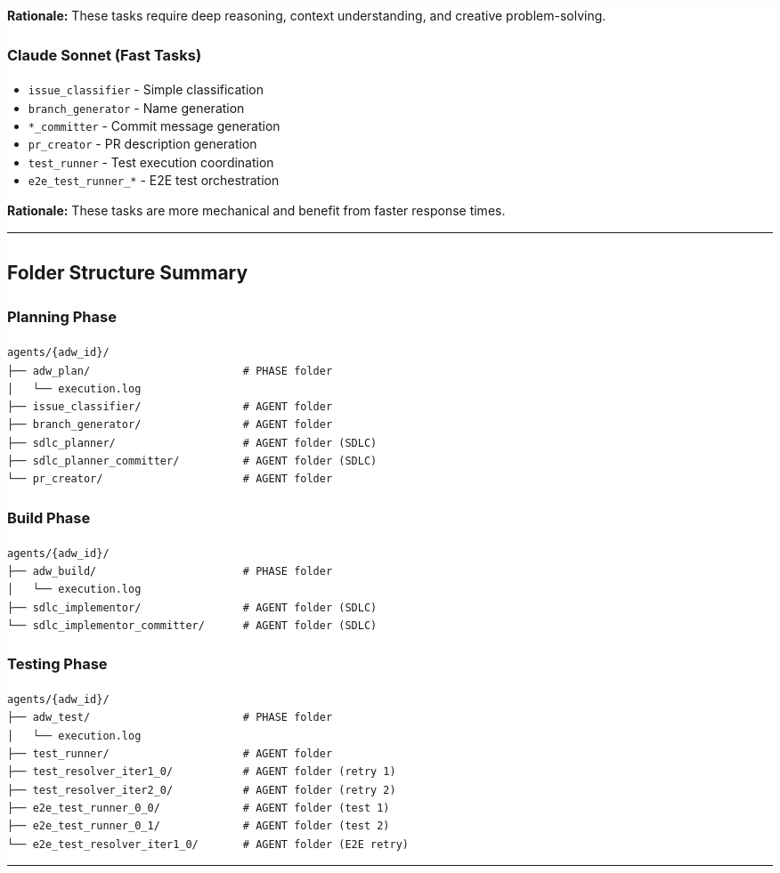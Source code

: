 **Rationale:** These tasks require deep reasoning, context understanding, and creative problem-solving.

### Claude Sonnet (Fast Tasks)
- `issue_classifier` - Simple classification
- `branch_generator` - Name generation
- `*_committer` - Commit message generation
- `pr_creator` - PR description generation
- `test_runner` - Test execution coordination
- `e2e_test_runner_*` - E2E test orchestration

**Rationale:** These tasks are more mechanical and benefit from faster response times.

---

## Folder Structure Summary

### Planning Phase
```
agents/{adw_id}/
├── adw_plan/                        # PHASE folder
│   └── execution.log
├── issue_classifier/                # AGENT folder
├── branch_generator/                # AGENT folder
├── sdlc_planner/                    # AGENT folder (SDLC)
├── sdlc_planner_committer/          # AGENT folder (SDLC)
└── pr_creator/                      # AGENT folder
```

### Build Phase
```
agents/{adw_id}/
├── adw_build/                       # PHASE folder
│   └── execution.log
├── sdlc_implementor/                # AGENT folder (SDLC)
└── sdlc_implementor_committer/      # AGENT folder (SDLC)
```

### Testing Phase
```
agents/{adw_id}/
├── adw_test/                        # PHASE folder
│   └── execution.log
├── test_runner/                     # AGENT folder
├── test_resolver_iter1_0/           # AGENT folder (retry 1)
├── test_resolver_iter2_0/           # AGENT folder (retry 2)
├── e2e_test_runner_0_0/             # AGENT folder (test 1)
├── e2e_test_runner_0_1/             # AGENT folder (test 2)
└── e2e_test_resolver_iter1_0/       # AGENT folder (E2E retry)
```

---
